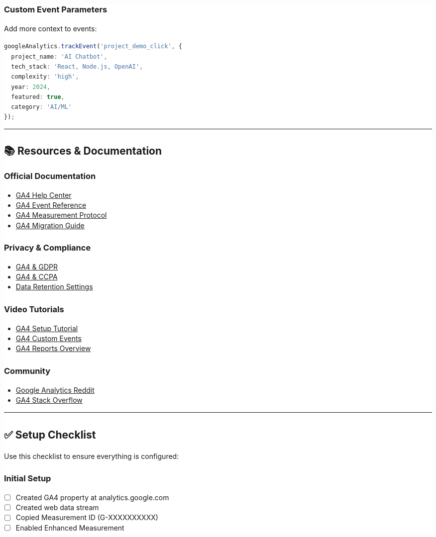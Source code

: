 ### Custom Event Parameters

Add more context to events:

```typescript
googleAnalytics.trackEvent('project_demo_click', {
  project_name: 'AI Chatbot',
  tech_stack: 'React, Node.js, OpenAI',
  complexity: 'high',
  year: 2024,
  featured: true,
  category: 'AI/ML'
});
```

---

## 📚 Resources & Documentation

### Official Documentation
- [GA4 Help Center](https://support.google.com/analytics/answer/10089681)
- [GA4 Event Reference](https://developers.google.com/analytics/devguides/collection/ga4/reference/events)
- [GA4 Measurement Protocol](https://developers.google.com/analytics/devguides/collection/protocol/ga4)
- [GA4 Migration Guide](https://support.google.com/analytics/answer/9744165)

### Privacy & Compliance
- [GA4 & GDPR](https://support.google.com/analytics/answer/9019185)
- [GA4 & CCPA](https://support.google.com/analytics/answer/9976101)
- [Data Retention Settings](https://support.google.com/analytics/answer/7667196)

### Video Tutorials
- [GA4 Setup Tutorial](https://www.youtube.com/results?search_query=ga4+setup+tutorial)
- [GA4 Custom Events](https://www.youtube.com/results?search_query=ga4+custom+events)
- [GA4 Reports Overview](https://www.youtube.com/results?search_query=ga4+reports+overview)

### Community
- [Google Analytics Reddit](https://www.reddit.com/r/GoogleAnalytics/)
- [GA4 Stack Overflow](https://stackoverflow.com/questions/tagged/google-analytics-4)

---

## ✅ Setup Checklist

Use this checklist to ensure everything is configured:

### Initial Setup
- [ ] Created GA4 property at analytics.google.com
- [ ] Created web data stream
- [ ] Copied Measurement ID (G-XXXXXXXXXX)
- [ ] Enabled Enhanced Measurement
